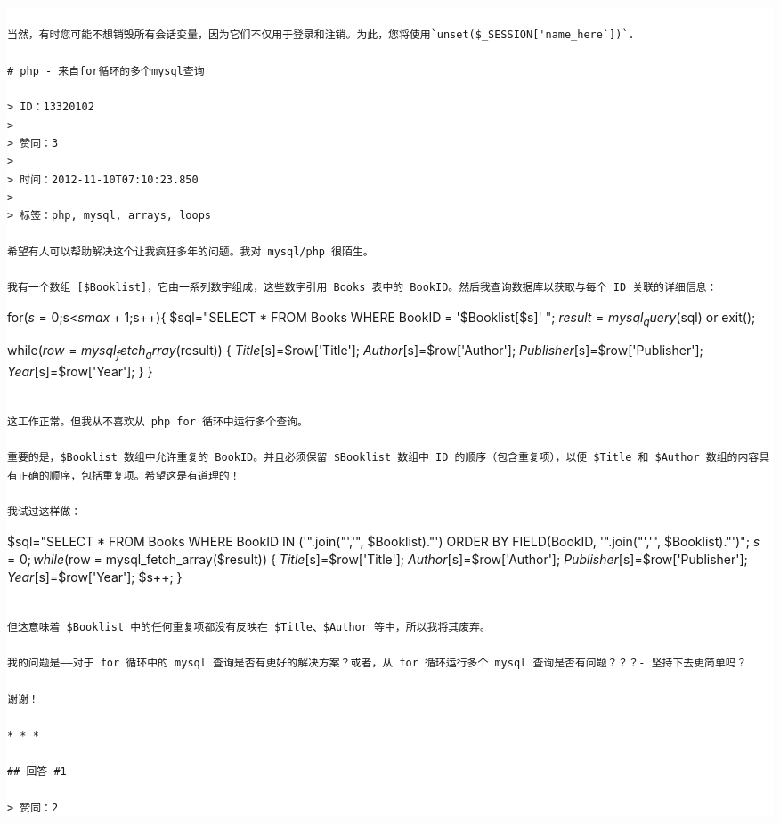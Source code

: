 ```

当然，有时您可能不想销毁所有会话变量，因为它们不仅用于登录和注销。为此，您将使用`unset($_SESSION['name_here`])`.

# php - 来自for循环的多个mysql查询

> ID：13320102
> 
> 赞同：3
> 
> 时间：2012-11-10T07:10:23.850
> 
> 标签：php, mysql, arrays, loops

希望有人可以帮助解决这个让我疯狂多年的问题。我对 mysql/php 很陌生。

我有一个数组 [$Booklist]，它由一系列数字组成，这些数字引用 Books 表中的 BookID。然后我查询数据库以获取与每个 ID 关联的详细信息：

```
for($s=0;$s<$smax+1;$s++){
  $sql="SELECT * FROM Books WHERE BookID = '$Booklist[$s]' ";
  $result=mysql_query($sql) or exit();

  while($row = mysql_fetch_array($result))
   {
    $Title[$s]=$row['Title'];
    $Author[$s]=$row['Author'];
    $Publisher[$s]=$row['Publisher'];
    $Year[$s]=$row['Year'];
  }
} 
```

这工作正常。但我从不喜欢从 php for 循环中运行多个查询。

重要的是，$Booklist 数组中允许重复的 BookID。并且必须保留 $Booklist 数组中 ID 的顺序（包含重复项），以便 $Title 和 $Author 数组的内容具有正确的顺序，包括重复项。希望这是有道理的！

我试过这样做：

```
$sql="SELECT * FROM Books WHERE BookID IN ('".join("','", $Booklist)."') 
ORDER BY FIELD(BookID, '".join("','", $Booklist)."')";
$s=0;
  while($row = mysql_fetch_array($result))
   {
    $Title[$s]=$row['Title'];
    $Author[$s]=$row['Author'];
    $Publisher[$s]=$row['Publisher'];
    $Year[$s]=$row['Year'];
    $s++;
  } 
```

但这意味着 $Booklist 中的任何重复项都没有反映在 $Title、$Author 等中，所以我将其废弃。

我的问题是——对于 for 循环中的 mysql 查询是否有更好的解决方案？或者，从 for 循环运行多个 mysql 查询是否有问题？？？- 坚持下去更简单吗？

谢谢！

* * *

## 回答 #1

> 赞同：2
```
